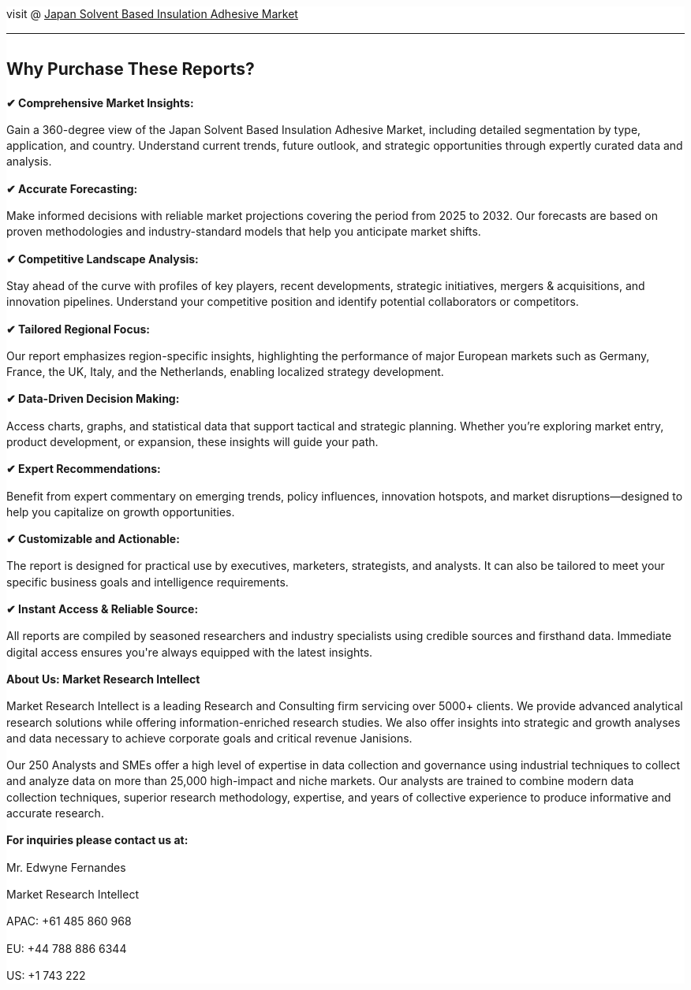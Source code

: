 visit&nbsp;@</strong>&nbsp;</span><span class="font-[700]"><a href="https://www.marketresearchintellect.com/product/global-solvent-based-insulation-adhesive-market/?utm_source=Linkedin&utm_medium=805" target="_blank" data-tracking-control-name="article-ssr-frontend-pulse_little-text-block" data-tracking-will-navigate="" data-test-link="">Japan Solvent Based Insulation Adhesive Market</a></span></p></blockquote><hr /><h2>Why Purchase These Reports?</h2><p><strong>✔ Comprehensive Market Insights:</strong></p><p>Gain a 360-degree view of the Japan Solvent Based Insulation Adhesive Market, including detailed segmentation by type, application, and country. Understand current trends, future outlook, and strategic opportunities through expertly curated data and analysis.</p><p><strong>✔ Accurate Forecasting:</strong></p><p>Make informed decisions with reliable market projections covering the period from 2025 to 2032. Our forecasts are based on proven methodologies and industry-standard models that help you anticipate market shifts.</p><p><strong>✔ Competitive Landscape Analysis:</strong></p><p>Stay ahead of the curve with profiles of key players, recent developments, strategic initiatives, mergers &amp; acquisitions, and innovation pipelines. Understand your competitive position and identify potential collaborators or competitors.</p><p><strong>✔ Tailored Regional Focus:</strong></p><p>Our report emphasizes region-specific insights, highlighting the performance of major European markets such as Germany, France, the UK, Italy, and the Netherlands, enabling localized strategy development.</p><p><strong>✔ Data-Driven Decision Making:</strong></p><p>Access charts, graphs, and statistical data that support tactical and strategic planning. Whether you&rsquo;re exploring market entry, product development, or expansion, these insights will guide your path.</p><p><strong>✔ Expert Recommendations:</strong></p><p>Benefit from expert commentary on emerging trends, policy influences, innovation hotspots, and market disruptions&mdash;designed to help you capitalize on growth opportunities.</p><p><strong>✔ Customizable and Actionable:</strong></p><p>The report is designed for practical use by executives, marketers, strategists, and analysts. It can also be tailored to meet your specific business goals and intelligence requirements.</p><p><strong>✔ Instant Access &amp; Reliable Source:</strong></p><p>All reports are compiled by seasoned researchers and industry specialists using credible sources and firsthand data. Immediate digital access ensures you're always equipped with the latest insights.</p><p><strong><span class="font-[700]">About Us: Market Research Intellect</span></strong></p><p><span class="">Market Research Intellect is a leading Research and Consulting firm servicing over 5000+ clients. We provide advanced analytical research solutions while offering information-enriched research studies.&nbsp;</span>We also offer insights into strategic and growth analyses and data necessary to achieve corporate goals and critical revenue Janisions.</p><p><span class="">Our 250 Analysts and SMEs offer a high level of expertise in data collection and governance using industrial techniques to collect and analyze data on more than 25,000 high-impact and niche markets. Our analysts are trained to combine modern data collection techniques, superior research methodology, expertise, and years of collective experience to produce informative and accurate research.</span></p><p><strong>For inquiries please contact us at:</strong></p><p>Mr. Edwyne Fernandes</p><p>Market Research Intellect</p><p>APAC: +61 485 860 968</p><p>EU: +44 788 886 6344</p><p>US: +1 743 222